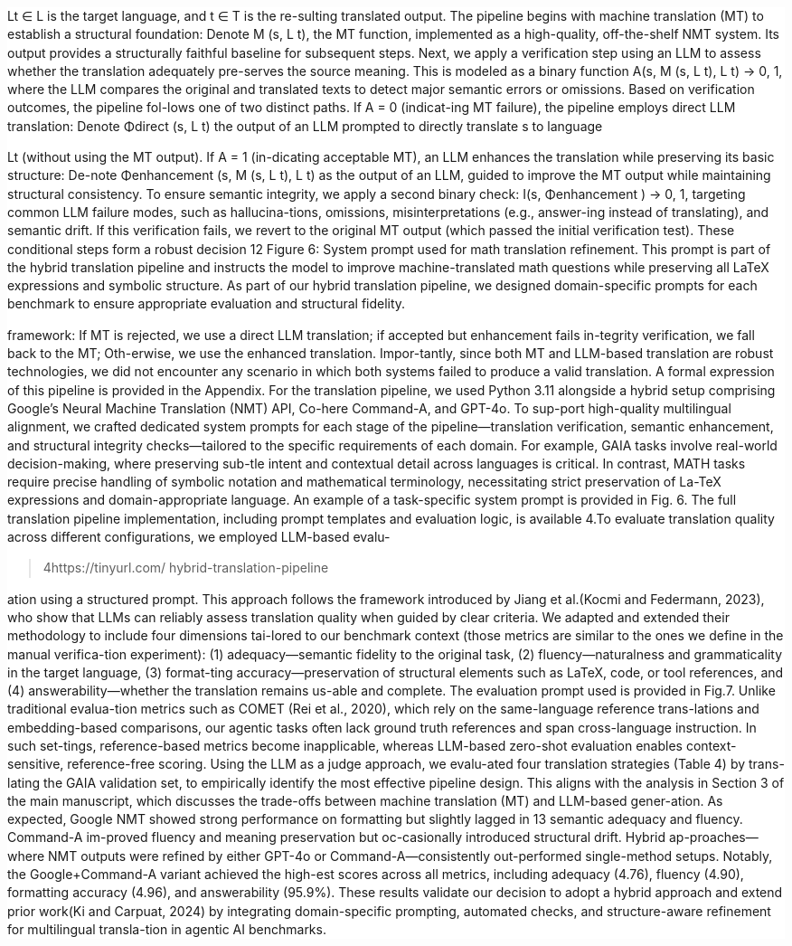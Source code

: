 Lt ∈ L is the target language, and t ∈ T is the re-sulting translated output. The pipeline begins with machine translation (MT) to establish a structural foundation: Denote M (s, L t), the MT function, implemented as a high-quality, off-the-shelf NMT system. Its output provides a structurally faithful baseline for subsequent steps. Next, we apply a verification step using an LLM to assess whether the translation adequately pre-serves the source meaning. This is modeled as a binary function A(s, M (s, L t), L t) → 0, 1, where the LLM compares the original and translated texts to detect major semantic errors or omissions. Based on verification outcomes, the pipeline fol-lows one of two distinct paths. If A = 0 (indicat-ing MT failure), the pipeline employs direct LLM translation: Denote Φdirect (s, L t) the output of an LLM prompted to directly translate s to language 

Lt (without using the MT output). If A = 1 (in-dicating acceptable MT), an LLM enhances the translation while preserving its basic structure: De-note Φenhancement (s, M (s, L t), L t) as the output of an LLM, guided to improve the MT output while maintaining structural consistency. To ensure semantic integrity, we apply a second binary check: I(s, Φenhancement ) → 0, 1, targeting common LLM failure modes, such as hallucina-tions, omissions, misinterpretations (e.g., answer-ing instead of translating), and semantic drift. If this verification fails, we revert to the original MT output (which passed the initial verification test). These conditional steps form a robust decision 12 Figure 6: System prompt used for math translation refinement. This prompt is part of the hybrid translation pipeline and instructs the model to improve machine-translated math questions while preserving all LaTeX expressions and symbolic structure. As part of our hybrid translation pipeline, we designed domain-specific prompts for each benchmark to ensure appropriate evaluation and structural fidelity. 

framework: If MT is rejected, we use a direct LLM translation; if accepted but enhancement fails in-tegrity verification, we fall back to the MT; Oth-erwise, we use the enhanced translation. Impor-tantly, since both MT and LLM-based translation are robust technologies, we did not encounter any scenario in which both systems failed to produce a valid translation. A formal expression of this pipeline is provided in the Appendix. For the translation pipeline, we used Python 3.11 alongside a hybrid setup comprising Google’s Neural Machine Translation (NMT) API, Co-here Command-A, and GPT-4o. To sup-port high-quality multilingual alignment, we crafted dedicated system prompts for each stage of the pipeline—translation verification, semantic enhancement, and structural integrity checks—tailored to the specific requirements of each domain. For example, GAIA tasks involve real-world decision-making, where preserving sub-tle intent and contextual detail across languages is critical. In contrast, MATH tasks require precise handling of symbolic notation and mathematical terminology, necessitating strict preservation of La-TeX expressions and domain-appropriate language. An example of a task-specific system prompt is provided in Fig. 6. The full translation pipeline implementation, including prompt templates and evaluation logic, is available 4.To evaluate translation quality across different configurations, we employed LLM-based evalu-

> 4https://tinyurl.com/ hybrid-translation-pipeline

ation using a structured prompt. This approach follows the framework introduced by Jiang et al.(Kocmi and Federmann, 2023), who show that LLMs can reliably assess translation quality when guided by clear criteria. We adapted and extended their methodology to include four dimensions tai-lored to our benchmark context (those metrics are similar to the ones we define in the manual verifica-tion experiment): (1) adequacy—semantic fidelity to the original task, (2) fluency—naturalness and grammaticality in the target language, (3) format-ting accuracy—preservation of structural elements such as LaTeX, code, or tool references, and (4) answerability—whether the translation remains us-able and complete. The evaluation prompt used is provided in Fig.7. Unlike traditional evalua-tion metrics such as COMET (Rei et al., 2020), which rely on the same-language reference trans-lations and embedding-based comparisons, our agentic tasks often lack ground truth references and span cross-language instruction. In such set-tings, reference-based metrics become inapplicable, whereas LLM-based zero-shot evaluation enables context-sensitive, reference-free scoring. Using the LLM as a judge approach, we evalu-ated four translation strategies (Table 4) by trans-lating the GAIA validation set, to empirically identify the most effective pipeline design. This aligns with the analysis in Section 3 of the main manuscript, which discusses the trade-offs between machine translation (MT) and LLM-based gener-ation. As expected, Google NMT showed strong performance on formatting but slightly lagged in 13 semantic adequacy and fluency. Command-A im-proved fluency and meaning preservation but oc-casionally introduced structural drift. Hybrid ap-proaches—where NMT outputs were refined by either GPT-4o or Command-A—consistently out-performed single-method setups. Notably, the Google+Command-A variant achieved the high-est scores across all metrics, including adequacy (4.76), fluency (4.90), formatting accuracy (4.96), and answerability (95.9%). These results validate our decision to adopt a hybrid approach and extend prior work(Ki and Carpuat, 2024) by integrating domain-specific prompting, automated checks, and structure-aware refinement for multilingual transla-tion in agentic AI benchmarks. 
